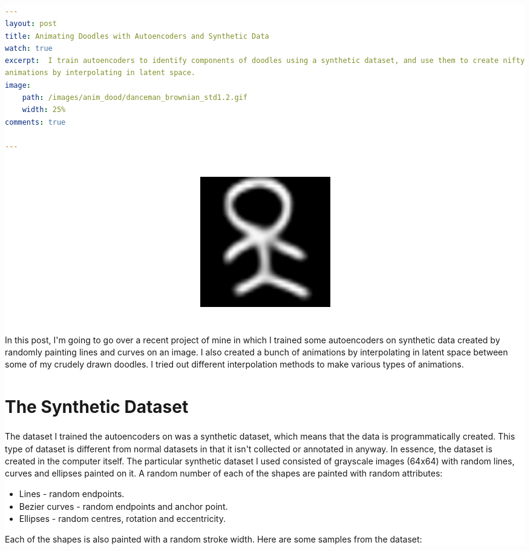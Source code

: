 ```yaml
---
layout: post
title: Animating Doodles with Autoencoders and Synthetic Data
watch: true
excerpt:  I train autoencoders to identify components of doodles using a synthetic dataset, and use them to create nifty animations by interpolating in latent space.
image: 
    path: /images/anim_dood/danceman_brownian_std1.2.gif
    width: 25%
comments: true

---
```


<figure style="margin: 20px auto; text-align: center;">
    <img src='/images/anim_dood/danceman_brownian_std1.2.gif' alt='dance dance' width='25%' style='margin:20px auto; display:inline-block' text-align='center'/>
</figure>

In this post, I'm going to go over a recent project of mine in which I trained some autoencoders on synthetic data created by randomly painting lines and curves on an image. I also created a bunch of animations by interpolating in latent space between some of my crudely drawn doodles. I tried out different interpolation methods to make various types of animations.

# The Synthetic Dataset

The dataset I trained the autoencoders on was a synthetic dataset, which means that the data is programmatically created. This type of dataset is different from normal datasets in that it isn't collected or annotated in anyway. In essence, the dataset is created in the computer itself. The particular synthetic dataset I used consisted of grayscale images (64x64) with random lines, curves and ellipses painted on it. A random number of each of the shapes are painted with random attributes:

* Lines - random endpoints.
* Bezier curves - random endpoints and anchor point.
* Ellipses - random centres, rotation and eccentricity.

Each of the shapes is also painted with a random stroke width. Here are some samples from the dataset:

<figure style="margin: 20px auto; text-align: center; width:100%" vertical-align='middle'>